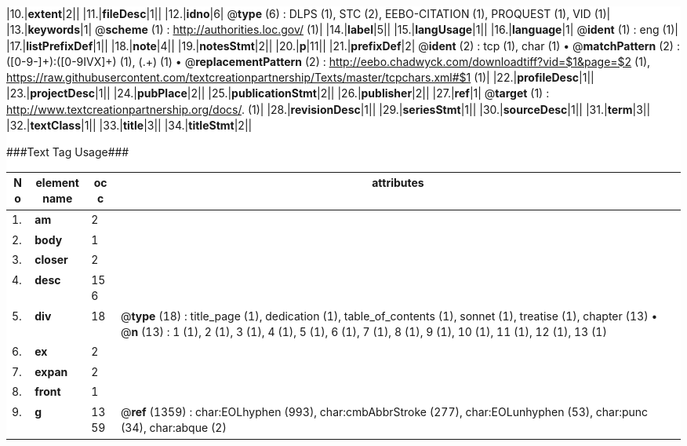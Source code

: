 |10.|__extent__|2||
|11.|__fileDesc__|1||
|12.|__idno__|6| @__type__ (6) : DLPS (1), STC (2), EEBO-CITATION (1), PROQUEST (1), VID (1)|
|13.|__keywords__|1| @__scheme__ (1) : http://authorities.loc.gov/ (1)|
|14.|__label__|5||
|15.|__langUsage__|1||
|16.|__language__|1| @__ident__ (1) : eng (1)|
|17.|__listPrefixDef__|1||
|18.|__note__|4||
|19.|__notesStmt__|2||
|20.|__p__|11||
|21.|__prefixDef__|2| @__ident__ (2) : tcp (1), char (1)  •  @__matchPattern__ (2) : ([0-9\-]+):([0-9IVX]+) (1), (.+) (1)  •  @__replacementPattern__ (2) : http://eebo.chadwyck.com/downloadtiff?vid=$1&page=$2 (1), https://raw.githubusercontent.com/textcreationpartnership/Texts/master/tcpchars.xml#$1 (1)|
|22.|__profileDesc__|1||
|23.|__projectDesc__|1||
|24.|__pubPlace__|2||
|25.|__publicationStmt__|2||
|26.|__publisher__|2||
|27.|__ref__|1| @__target__ (1) : http://www.textcreationpartnership.org/docs/. (1)|
|28.|__revisionDesc__|1||
|29.|__seriesStmt__|1||
|30.|__sourceDesc__|1||
|31.|__term__|3||
|32.|__textClass__|1||
|33.|__title__|3||
|34.|__titleStmt__|2||


###Text Tag Usage###

|No|element name|occ|attributes|
|---|---|---|---|
|1.|__am__|2||
|2.|__body__|1||
|3.|__closer__|2||
|4.|__desc__|156||
|5.|__div__|18| @__type__ (18) : title_page (1), dedication (1), table_of_contents (1), sonnet (1), treatise (1), chapter (13)  •  @__n__ (13) : 1 (1), 2 (1), 3 (1), 4 (1), 5 (1), 6 (1), 7 (1), 8 (1), 9 (1), 10 (1), 11 (1), 12 (1), 13 (1)|
|6.|__ex__|2||
|7.|__expan__|2||
|8.|__front__|1||
|9.|__g__|1359| @__ref__ (1359) : char:EOLhyphen (993), char:cmbAbbrStroke (277), char:EOLunhyphen (53), char:punc (34), char:abque (2)|